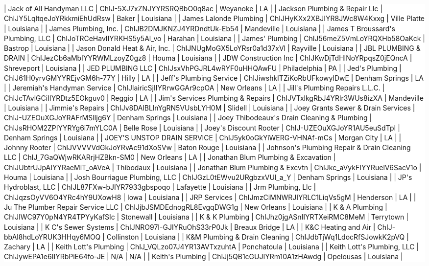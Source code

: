 | Jack of All Handyman LLC | ChIJ-5XJ7xZNJYYRSRQBbO0q8ac | Weyanoke | LA |
| Jackson Plumbing & Repair Llc | ChIJY5LqltqeJoYRkkmiEhUdRsw | Baker | Louisiana |
| James Lalonde Plumbing | ChIJHyKXx2XBJIYR8JWc8W4Kxxg | Ville Platte | Louisiana |
| James Plumbing, Inc. | ChIJB2DMJKNZJ4YRDndtUk-Eb54 | Mandeville | Louisiana |
| James T Broussard's Plumbing, LLC | ChIJoTRCeHavIIYRKHS5y5Al_vo | Harahan | Louisiana |
| James' Plumbing | ChIJ56meZ5VmLoYRQXHb58OaKck | Bastrop | Louisiana |
| Jason Donald Heat & Air, Inc. | ChIJNUgMoGX5LoYRsr0a1d37xVI | Rayville | Louisiana |
| JBL PLUMBING & DRAIN | ChIJezCb6aMbIYYRWMLzoyZ0gz8 | Houma | Louisiana |
| JDW Construction Inc | ChIJKwDjTdHINoYRpqsZ0jEQncA | Shreveport | Louisiana |
| JED PLUMBING LLC | ChIJsxVhPGJRL4wRYF0uHHQAwFU | Philadelphia | PA |
| Jed's Plumbing | ChIJ61H0yrvGMYYREjvGM6h-77Y | Hilly | LA |
| Jeff's Plumbing Service | ChIJiwshkITZiKoRbUFkowylDwE | Denham Springs | LA |
| Jeremiah's Handyman Service | ChIJlairicSjIIYRrwGGAr9cpOA | New Orleans | LA |
| Jill's Plumbing Repairs L.L.C. | ChIJcTAvlGCiIIYRDtz5EOkguv0 | Reggio | LA |
| Jim's Services Plumbing & Repairs | ChIJVTxlkgRbJ4YRlr3WUs8izXA | Mandeville | Louisiana |
| Jimmie's Repairs | ChIJv8DAlBLlnYgRN5VUsbLYH0M | Slidell | Louisiana |
| Joey Grants Sewer & Drain Services | ChIJ-UZEOuXGJoYRAFrMSlIjg6Y | Denham Springs | Louisiana |
| Joey Thibodeaux's Drain Cleaning & Plumbing | ChIJsRHOM2ZPIYYRYg6i7mYLC0A | Belle Rose | Louisiana |
| Joey's Discount Rooter | ChIJ-UZEOuXGJoYR1AU5euSdTpI | Denham Springs | Louisiana |
| JOEY'S UNSTOP DRAIN SERVICE | ChIJ5yk0oGkYiWERG-VHNAf-mCs | Morgan City | LA |
| Johnny Rooter | ChIJVVVVVdGkJoYRvAc91dXoSVw | Baton Rouge | Louisiana |
| Johnson's Plumbing Repair & Drain Cleaning LLC | ChIJ_7GaQWjwRKARrjHZBkn-SM0 | New Orleans | LA |
| Jonathan Blum Plumbing & Excavation | ChIJUbtrUJpAIYYRaeMiT_oAVeA | Thibodaux | Louisiana |
| Jonathan Blum Plumbing & Excvtn | ChIJkc_aVykFIYYRuelV6SacV1o | Houma | Louisiana |
| Josh Bourriague Plumbing, LLC | ChIJGzL0tEWvu2URgbzxVUl_a_Y | Denham Springs | Louisiana |
| JP's Hydroblast, LLC | ChIJL87FXw-bJIYR7933gbspoqo | Lafayette | Louisiana |
| Jrm Plumbing, Llc | ChIJqzsOyVV6O4YRc4hY9UXowH8 | Iowa | Louisiana |
| JRP Services | ChIJmzCiMNWRJIYRLC1LiqVs5gM | Henderson | LA |
| Ju The Plumber Repair Service LLC | ChIJjbJSMDEdnogRL8EvgqDWG1g | New Orleans | Louisiana |
| K & A Plumbing | ChIJlWC97Y0pN4YR4TPYyKafSIc | Stonewall | Louisiana |
| K & K Plumbing | ChIJhz0jgASnIIYRTXeiRMC8MeM | Terrytown | Louisiana |
| K C's Sewer Systems | ChIJNRO97I-GJIYRuOhS33rP0Jk | Breaux Bridge | LA |
| K&C Heating and Air | ChIJ-bbAl8hdLoYRUK3HHqy6MOQ | Collinston | Louisiana |
| K&M Plumbing & Drain Cleaning | ChIJdbTjWq1LdocRfSJowkK2pVQ | Zachary | LA |
| Keith Lott's Plumbing | ChIJ_VQLzo07J4YR13AVTxzuhtA | Ponchatoula | Louisiana |
| Keith Lott's Plumbing, LLC | ChIJywEPA1e6IIYRbPiE64fo-JE | N/A | N/A |
| Keith's Plumbing | ChIJj5QB1cGUJIYRm10A1zHAwdg | Opelousas | Louisiana |